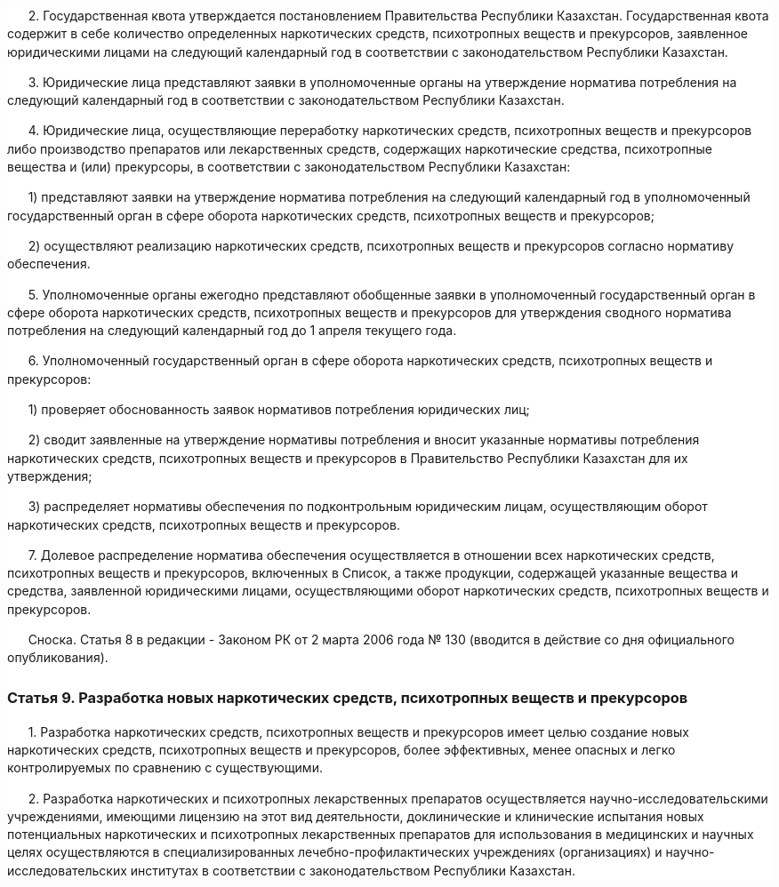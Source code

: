       2. Государственная квота утверждается постановлением Правительства Республики Казахстан. Государственная квота содержит в себе количество определенных наркотических средств, психотропных веществ и прекурсоров, заявленное юридическими лицами на следующий календарный год в соответствии с законодательством Республики Казахстан.

      3. Юридические лица представляют заявки в уполномоченные органы на утверждение норматива потребления на следующий календарный год в соответствии с законодательством Республики Казахстан.

      4. Юридические лица, осуществляющие переработку наркотических средств, психотропных веществ и прекурсоров либо производство препаратов или лекарственных средств, содержащих наркотические средства, психотропные вещества и (или) прекурсоры, в соответствии с законодательством Республики Казахстан:

      1) представляют заявки на утверждение норматива потребления на следующий календарный год в уполномоченный государственный орган в сфере оборота наркотических средств, психотропных веществ и прекурсоров;

      2) осуществляют реализацию наркотических средств, психотропных веществ и прекурсоров согласно нормативу обеспечения.

      5. Уполномоченные органы ежегодно представляют обобщенные заявки в уполномоченный государственный орган в сфере оборота наркотических средств, психотропных веществ и прекурсоров для утверждения сводного норматива потребления на следующий календарный год до 1 апреля текущего года.

      6. Уполномоченный государственный орган в сфере оборота наркотических средств, психотропных веществ и прекурсоров:

      1) проверяет обоснованность заявок нормативов потребления юридических лиц;

      2) сводит заявленные на утверждение нормативы потребления и вносит указанные нормативы потребления наркотических средств, психотропных веществ и прекурсоров в Правительство Республики Казахстан для их утверждения;

      3) распределяет нормативы обеспечения по подконтрольным юридическим лицам, осуществляющим оборот наркотических средств, психотропных веществ и прекурсоров.

      7. Долевое распределение норматива обеспечения осуществляется в отношении всех наркотических средств, психотропных веществ и прекурсоров, включенных в Список, а также продукции, содержащей указанные вещества и средства, заявленной юридическими лицами, осуществляющими оборот наркотических средств, психотропных веществ и прекурсоров.

      Сноска. Статья 8 в редакции - Законом РК от 2 марта 2006 года № 130 (вводится в действие со дня официального опубликования).

### Статья 9. Разработка новых наркотических средств, психотропных веществ и прекурсоров

      1. Разработка наркотических средств, психотропных веществ и прекурсоров имеет целью создание новых наркотических средств, психотропных веществ и прекурсоров, более эффективных, менее опасных и легко контролируемых по сравнению с существующими.

      2. Разработка наркотических и психотропных лекарственных препаратов осуществляется научно-исследовательскими учреждениями, имеющими лицензию на этот вид деятельности, доклинические и клинические испытания новых потенциальных наркотических и психотропных лекарственных препаратов для использования в медицинских и научных целях осуществляются в специализированных лечебно-профилактических учреждениях (организациях) и научно-исследовательских институтах в соответствии с законодательством Республики Казахстан.
